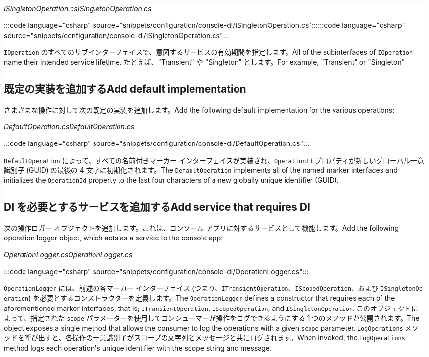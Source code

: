 <span data-ttu-id="75de2-126">*ISingletonOperation.cs*</span><span class="sxs-lookup"><span data-stu-id="75de2-126">*ISingletonOperation.cs*</span></span>

<span data-ttu-id="75de2-127">:::code language="csharp" source="snippets/configuration/console-di/ISingletonOperation.cs":::</span><span class="sxs-lookup"><span data-stu-id="75de2-127">:::code language="csharp" source="snippets/configuration/console-di/ISingletonOperation.cs":::</span></span>

<span data-ttu-id="75de2-128">`IOperation` のすべてのサブインターフェイスで、意図するサービスの有効期間を指定します。</span><span class="sxs-lookup"><span data-stu-id="75de2-128">All of the subinterfaces of `IOperation` name their intended service lifetime.</span></span> <span data-ttu-id="75de2-129">たとえば、"Transient" や "Singleton" とします。</span><span class="sxs-lookup"><span data-stu-id="75de2-129">For example, "Transient" or "Singleton".</span></span>

## <a name="add-default-implementation"></a><span data-ttu-id="75de2-130">既定の実装を追加する</span><span class="sxs-lookup"><span data-stu-id="75de2-130">Add default implementation</span></span>

<span data-ttu-id="75de2-131">さまざまな操作に対して次の既定の実装を追加します。</span><span class="sxs-lookup"><span data-stu-id="75de2-131">Add the following default implementation for the various operations:</span></span>

<span data-ttu-id="75de2-132">*DefaultOperation.cs*</span><span class="sxs-lookup"><span data-stu-id="75de2-132">*DefaultOperation.cs*</span></span>

:::code language="csharp" source="snippets/configuration/console-di/DefaultOperation.cs":::

<span data-ttu-id="75de2-133">`DefaultOperation` によって、すべての名前付きマーカー インターフェイスが実装され、`OperationId` プロパティが新しいグローバル一意識別子 (GUID) の最後の 4 文字に初期化されます。</span><span class="sxs-lookup"><span data-stu-id="75de2-133">The `DefaultOperation` implements all of the named marker interfaces and initializes the `OperationId` property to the last four characters of a new globally unique identifier (GUID).</span></span>

## <a name="add-service-that-requires-di"></a><span data-ttu-id="75de2-134">DI を必要とするサービスを追加する</span><span class="sxs-lookup"><span data-stu-id="75de2-134">Add service that requires DI</span></span>

<span data-ttu-id="75de2-135">次の操作ロガー オブジェクトを追加します。これは、コンソール アプリに対するサービスとして機能します。</span><span class="sxs-lookup"><span data-stu-id="75de2-135">Add the following operation logger object, which acts as a service to the console app:</span></span>

<span data-ttu-id="75de2-136">*OperationLogger.cs*</span><span class="sxs-lookup"><span data-stu-id="75de2-136">*OperationLogger.cs*</span></span>

:::code language="csharp" source="snippets/configuration/console-di/OperationLogger.cs":::

<span data-ttu-id="75de2-137">`OperationLogger` には、前述の各マーカー インターフェイス (つまり、`ITransientOperation`、`IScopedOperation`、および `ISingletonOperation`) を必要とするコンストラクターを定義します。</span><span class="sxs-lookup"><span data-stu-id="75de2-137">The `OperationLogger` defines a constructor that requires each of the aforementioned marker interfaces, that is; `ITransientOperation`, `IScopedOperation`, and `ISingletonOperation`.</span></span> <span data-ttu-id="75de2-138">このオブジェクトによって、指定された `scope` パラメーターを使用してコンシューマーが操作をログできるようにする 1 つのメソッドが公開されます。</span><span class="sxs-lookup"><span data-stu-id="75de2-138">The object exposes a single method that allows the consumer to log the operations with a given `scope` parameter.</span></span> <span data-ttu-id="75de2-139">`LogOperations` メソッドを呼び出すと、各操作の一意識別子がスコープの文字列とメッセージと共にログされます。</span><span class="sxs-lookup"><span data-stu-id="75de2-139">When invoked, the `LogOperations` method logs each operation's unique identifier with the scope string and message.</span></span>
